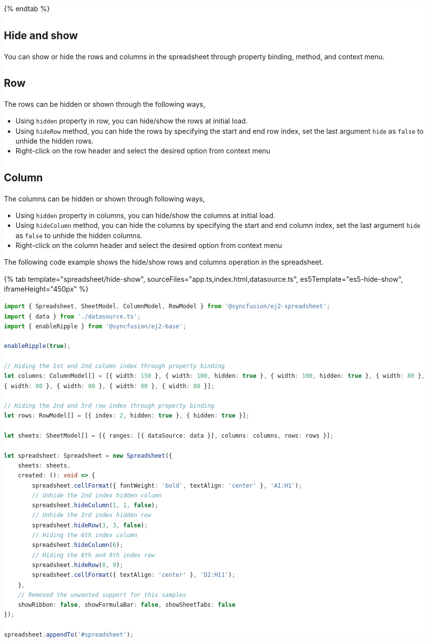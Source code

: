 {% endtab %}

## Hide and show

You can show or hide the rows and columns in the spreadsheet through property binding, method, and context menu.

## Row

The rows can be hidden or shown through the following ways,

* Using `hidden` property in row, you can hide/show the rows at initial load.
* Using `hideRow` method, you can hide the rows by specifying the start and end row index, set the last argument `hide` as `false` to unhide the hidden rows.
* Right-click on the row header and select the desired option from context menu

## Column

The columns can be hidden or shown through following ways,

* Using `hidden` property in columns, you can hide/show the columns at initial load.
* Using `hideColumn` method, you can hide the columns by specifying the start and end column index, set the last argument `hide` as `false` to unhide the hidden columns.
* Right-click on the column header and select the desired option from context menu

The following code example shows the hide/show rows and columns operation in the spreadsheet.

{% tab template="spreadsheet/hide-show", sourceFiles="app.ts,index.html,datasource.ts", es5Template="es5-hide-show", iframeHeight="450px" %}

```typescript
import { Spreadsheet, SheetModel, ColumnModel, RowModel } from '@syncfusion/ej2-spreadsheet';
import { data } from './datasource.ts';
import { enableRipple } from '@syncfusion/ej2-base';

enableRipple(true);

// Hiding the 1st and 2nd column index through property binding
let columns: ColumnModel[] = [{ width: 150 }, { width: 100, hidden: true }, { width: 100, hidden: true }, { width: 80 }, { width: 80 }, { width: 80 }, { width: 80 }, { width: 80 }];

// Hiding the 2nd and 3rd row index through property binding
let rows: RowModel[] = [{ index: 2, hidden: true }, { hidden: true }];

let sheets: SheetModel[] = [{ ranges: [{ dataSource: data }], columns: columns, rows: rows }];

let spreadsheet: Spreadsheet = new Spreadsheet({
    sheets: sheets,
    created: (): void => {
        spreadsheet.cellFormat({ fontWeight: 'bold', textAlign: 'center' }, 'A1:H1');
        // Unhide the 2nd index hidden column
        spreadsheet.hideColumn(1, 1, false);
        // Unhide the 3rd index hidden row
        spreadsheet.hideRow(3, 3, false);
        // Hiding the 6th index column
        spreadsheet.hideColumn(6);
        // Hiding the 8th and 9th index row
        spreadsheet.hideRow(8, 9);
        spreadsheet.cellFormat({ textAlign: 'center' }, 'D2:H11');
    },
    // Removed the unwanted support for this samples
    showRibbon: false, showFormulaBar: false, showSheetTabs: false
});

spreadsheet.appendTo('#spreadsheet');
```